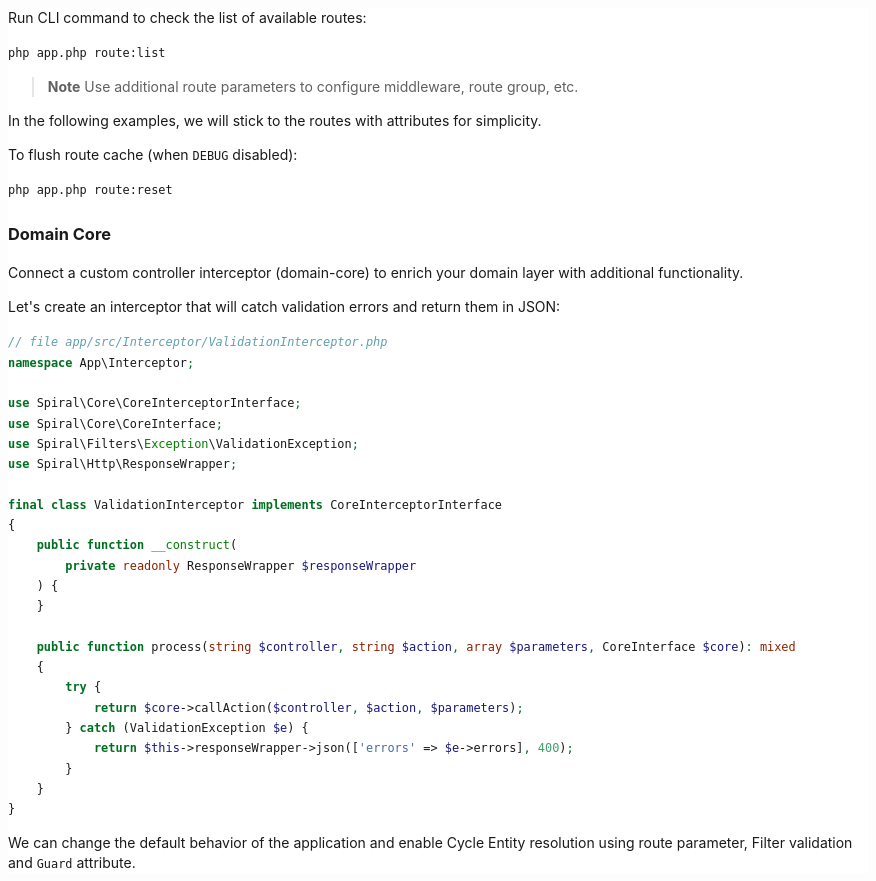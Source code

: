 Run CLI command to check the list of available routes:

```bash
php app.php route:list
```

> **Note**
> Use additional route parameters to configure middleware, route group, etc.

In the following examples, we will stick to the routes with attributes for simplicity.

To flush route cache (when `DEBUG` disabled):

```bash
php app.php route:reset
```

### Domain Core

Connect a custom controller interceptor (domain-core) to enrich your domain layer with additional functionality.

Let's create an interceptor that will catch validation errors and return them in JSON:

```php
// file app/src/Interceptor/ValidationInterceptor.php
namespace App\Interceptor;

use Spiral\Core\CoreInterceptorInterface;
use Spiral\Core\CoreInterface;
use Spiral\Filters\Exception\ValidationException;
use Spiral\Http\ResponseWrapper;

final class ValidationInterceptor implements CoreInterceptorInterface
{
    public function __construct(
        private readonly ResponseWrapper $responseWrapper
    ) {
    }

    public function process(string $controller, string $action, array $parameters, CoreInterface $core): mixed
    {
        try {
            return $core->callAction($controller, $action, $parameters);
        } catch (ValidationException $e) {
            return $this->responseWrapper->json(['errors' => $e->errors], 400);
        }
    }
}
```

We can change the default behavior of the application and enable Cycle Entity resolution using route parameter, 
Filter validation and `Guard` attribute.
